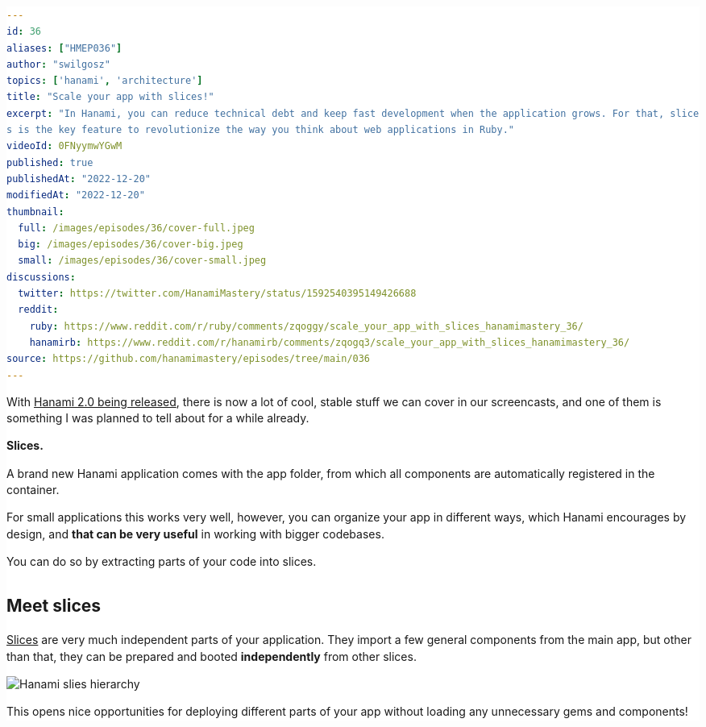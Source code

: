```yaml
---
id: 36
aliases: ["HMEP036"]
author: "swilgosz"
topics: ['hanami', 'architecture']
title: "Scale your app with slices!"
excerpt: "In Hanami, you can reduce technical debt and keep fast development when the application grows. For that, slices is the key feature to revolutionize the way you think about web applications in Ruby."
videoId: 0FNyymwYGwM
published: true
publishedAt: "2022-12-20"
modifiedAt: "2022-12-20"
thumbnail:
  full: /images/episodes/36/cover-full.jpeg
  big: /images/episodes/36/cover-big.jpeg
  small: /images/episodes/36/cover-small.jpeg
discussions:
  twitter: https://twitter.com/HanamiMastery/status/1592540395149426688
  reddit:
    ruby: https://www.reddit.com/r/ruby/comments/zqoggy/scale_your_app_with_slices_hanamimastery_36/
    hanamirb: https://www.reddit.com/r/hanamirb/comments/zqogq3/scale_your_app_with_slices_hanamimastery_36/
source: https://github.com/hanamimastery/episodes/tree/main/036
---
```

With [Hanami 2.0 being released](https://hanamirb.org/blog/2022/11/22/announcing-hanami-200/), there is now a lot of cool, stable stuff we can cover in our screencasts, and one of them is something I was planned to tell about for a while already.

**Slices.**

A brand new Hanami application comes with the app folder, from which all components are automatically registered in the container.

For small applications this works very well, however, you can organize your app in different ways, which Hanami encourages by design, and **that can be very useful** in working with bigger codebases.

You can do so by extracting parts of your code into slices.

## Meet slices

[Slices](https://guides.hanamirb.org/v2.0/app/slices/) are very much independent parts of your application. They import a few general components from the main app, but other than that, they can be prepared and booted **independently** from other slices.

![Hanami slies hierarchy](/images/episodes/36/hanami-slices-hierarchy.png)

This opens nice opportunities for deploying different parts of your app without loading any unnecessary gems and components!
